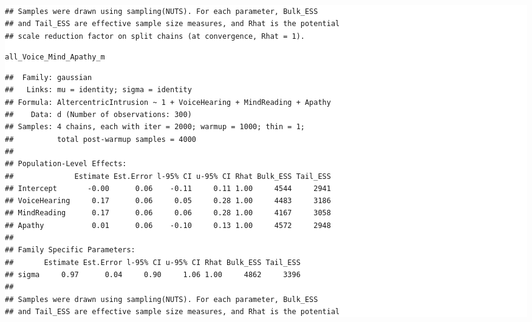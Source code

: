     ## Samples were drawn using sampling(NUTS). For each parameter, Bulk_ESS
    ## and Tail_ESS are effective sample size measures, and Rhat is the potential
    ## scale reduction factor on split chains (at convergence, Rhat = 1).

``` r
all_Voice_Mind_Apathy_m
```

    ##  Family: gaussian 
    ##   Links: mu = identity; sigma = identity 
    ## Formula: AltercentricIntrusion ~ 1 + VoiceHearing + MindReading + Apathy 
    ##    Data: d (Number of observations: 300) 
    ## Samples: 4 chains, each with iter = 2000; warmup = 1000; thin = 1;
    ##          total post-warmup samples = 4000
    ## 
    ## Population-Level Effects: 
    ##              Estimate Est.Error l-95% CI u-95% CI Rhat Bulk_ESS Tail_ESS
    ## Intercept       -0.00      0.06    -0.11     0.11 1.00     4544     2941
    ## VoiceHearing     0.17      0.06     0.05     0.28 1.00     4483     3186
    ## MindReading      0.17      0.06     0.06     0.28 1.00     4167     3058
    ## Apathy           0.01      0.06    -0.10     0.13 1.00     4572     2948
    ## 
    ## Family Specific Parameters: 
    ##       Estimate Est.Error l-95% CI u-95% CI Rhat Bulk_ESS Tail_ESS
    ## sigma     0.97      0.04     0.90     1.06 1.00     4862     3396
    ## 
    ## Samples were drawn using sampling(NUTS). For each parameter, Bulk_ESS
    ## and Tail_ESS are effective sample size measures, and Rhat is the potential